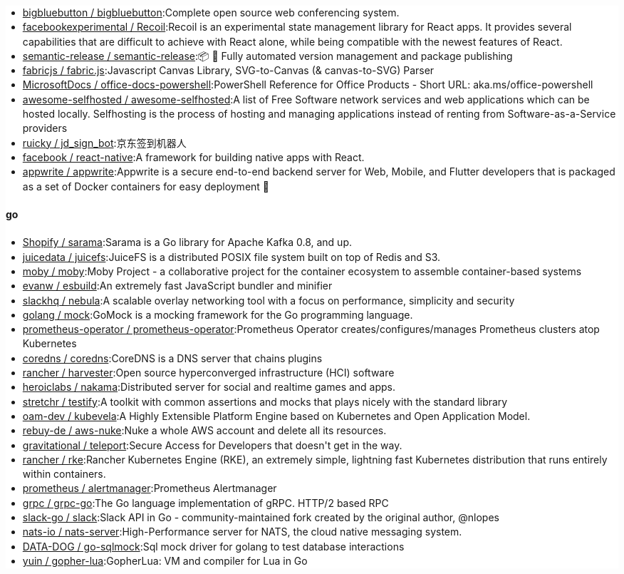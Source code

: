* [bigbluebutton / bigbluebutton](https://github.com/bigbluebutton/bigbluebutton):Complete open source web conferencing system.
* [facebookexperimental / Recoil](https://github.com/facebookexperimental/Recoil):Recoil is an experimental state management library for React apps. It provides several capabilities that are difficult to achieve with React alone, while being compatible with the newest features of React.
* [semantic-release / semantic-release](https://github.com/semantic-release/semantic-release):📦 🚀 Fully automated version management and package publishing
* [fabricjs / fabric.js](https://github.com/fabricjs/fabric.js):Javascript Canvas Library, SVG-to-Canvas (& canvas-to-SVG) Parser
* [MicrosoftDocs / office-docs-powershell](https://github.com/MicrosoftDocs/office-docs-powershell):PowerShell Reference for Office Products - Short URL: aka.ms/office-powershell
* [awesome-selfhosted / awesome-selfhosted](https://github.com/awesome-selfhosted/awesome-selfhosted):A list of Free Software network services and web applications which can be hosted locally. Selfhosting is the process of hosting and managing applications instead of renting from Software-as-a-Service providers
* [ruicky / jd_sign_bot](https://github.com/ruicky/jd_sign_bot):京东签到机器人
* [facebook / react-native](https://github.com/facebook/react-native):A framework for building native apps with React.
* [appwrite / appwrite](https://github.com/appwrite/appwrite):Appwrite is a secure end-to-end backend server for Web, Mobile, and Flutter developers that is packaged as a set of Docker containers for easy deployment 🚀

#### go
* [Shopify / sarama](https://github.com/Shopify/sarama):Sarama is a Go library for Apache Kafka 0.8, and up.
* [juicedata / juicefs](https://github.com/juicedata/juicefs):JuiceFS is a distributed POSIX file system built on top of Redis and S3.
* [moby / moby](https://github.com/moby/moby):Moby Project - a collaborative project for the container ecosystem to assemble container-based systems
* [evanw / esbuild](https://github.com/evanw/esbuild):An extremely fast JavaScript bundler and minifier
* [slackhq / nebula](https://github.com/slackhq/nebula):A scalable overlay networking tool with a focus on performance, simplicity and security
* [golang / mock](https://github.com/golang/mock):GoMock is a mocking framework for the Go programming language.
* [prometheus-operator / prometheus-operator](https://github.com/prometheus-operator/prometheus-operator):Prometheus Operator creates/configures/manages Prometheus clusters atop Kubernetes
* [coredns / coredns](https://github.com/coredns/coredns):CoreDNS is a DNS server that chains plugins
* [rancher / harvester](https://github.com/rancher/harvester):Open source hyperconverged infrastructure (HCI) software
* [heroiclabs / nakama](https://github.com/heroiclabs/nakama):Distributed server for social and realtime games and apps.
* [stretchr / testify](https://github.com/stretchr/testify):A toolkit with common assertions and mocks that plays nicely with the standard library
* [oam-dev / kubevela](https://github.com/oam-dev/kubevela):A Highly Extensible Platform Engine based on Kubernetes and Open Application Model.
* [rebuy-de / aws-nuke](https://github.com/rebuy-de/aws-nuke):Nuke a whole AWS account and delete all its resources.
* [gravitational / teleport](https://github.com/gravitational/teleport):Secure Access for Developers that doesn't get in the way.
* [rancher / rke](https://github.com/rancher/rke):Rancher Kubernetes Engine (RKE), an extremely simple, lightning fast Kubernetes distribution that runs entirely within containers.
* [prometheus / alertmanager](https://github.com/prometheus/alertmanager):Prometheus Alertmanager
* [grpc / grpc-go](https://github.com/grpc/grpc-go):The Go language implementation of gRPC. HTTP/2 based RPC
* [slack-go / slack](https://github.com/slack-go/slack):Slack API in Go - community-maintained fork created by the original author, @nlopes
* [nats-io / nats-server](https://github.com/nats-io/nats-server):High-Performance server for NATS, the cloud native messaging system.
* [DATA-DOG / go-sqlmock](https://github.com/DATA-DOG/go-sqlmock):Sql mock driver for golang to test database interactions
* [yuin / gopher-lua](https://github.com/yuin/gopher-lua):GopherLua: VM and compiler for Lua in Go